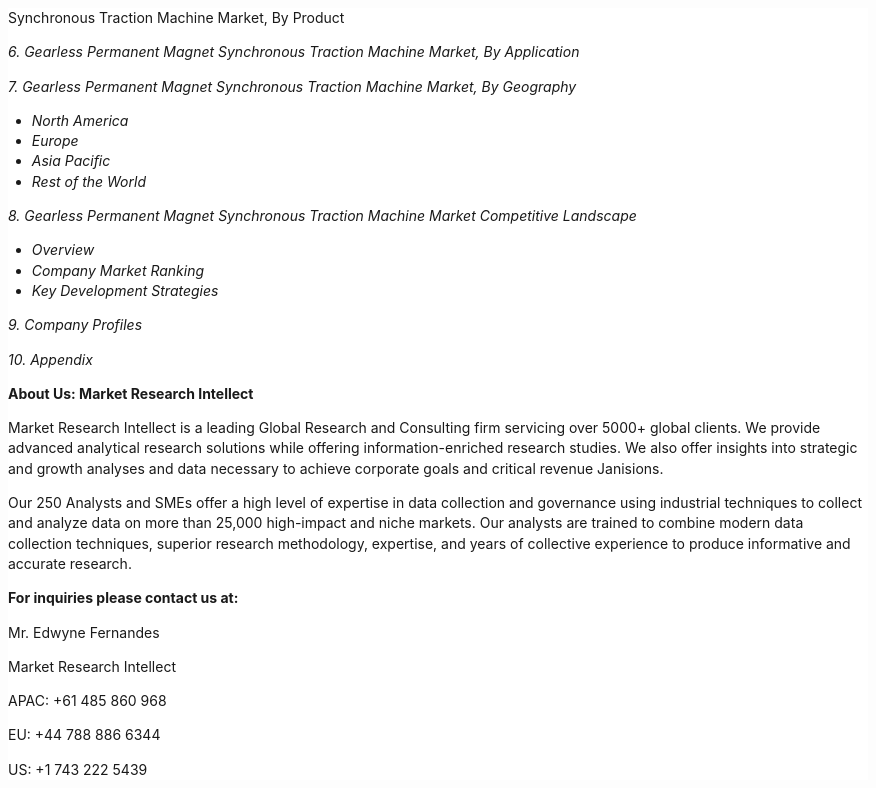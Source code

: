 Synchronous Traction Machine Market, By Product</span></em></p><p><em><span class="font-[700]">6. Gearless Permanent Magnet Synchronous Traction Machine Market, By Application</span></em></p><p><em><span class="font-[700]">7. Gearless Permanent Magnet Synchronous Traction Machine Market, By Geography</span></em></p><ul><li><em><span class="">North America</span></em></li><li><em><span class="">Europe</span></em></li><li><em><span class="">Asia Pacific</span></em></li><li><em><span class="">Rest of the World</span></em></li></ul><p><em><span class="font-[700]">8. Gearless Permanent Magnet Synchronous Traction Machine Market Competitive Landscape</span></em></p><ul><li><em><span class="">Overview</span></em></li><li><em><span class="">Company Market Ranking</span></em></li><li><em><span class="">Key Development Strategies</span></em></li></ul><p><em><span class="font-[700]">9. Company Profiles</span></em></p><p><em><span class="font-[700]">10. Appendix</span></em></p><p><strong><span class="font-[700]">About Us: Market Research Intellect</span></strong></p><p><span class="">Market Research Intellect is a leading Global Research and Consulting firm servicing over 5000+ global clients. We provide advanced analytical research solutions while offering information-enriched research studies.&nbsp;</span>We also offer insights into strategic and growth analyses and data necessary to achieve corporate goals and critical revenue Janisions.</p><p><span class="">Our 250 Analysts and SMEs offer a high level of expertise in data collection and governance using industrial techniques to collect and analyze data on more than 25,000 high-impact and niche markets. Our analysts are trained to combine modern data collection techniques, superior research methodology, expertise, and years of collective experience to produce informative and accurate research.</span></p><p><strong>For inquiries please contact us at:</strong></p><p>Mr. Edwyne Fernandes</p><p>Market Research Intellect</p><p>APAC: +61 485 860 968</p><p>EU: +44 788 886 6344</p><p>US: +1 743 222 5439</p>
